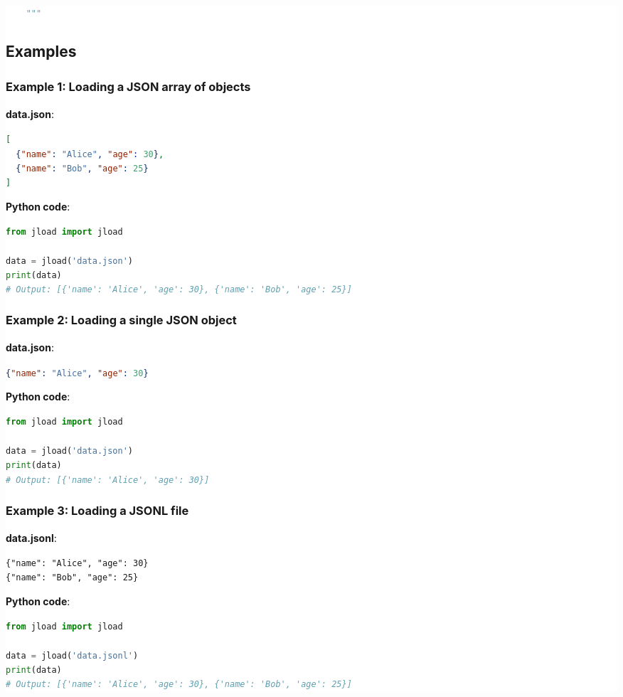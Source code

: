 ```python
    """
```

## Examples

### Example 1: Loading a JSON array of objects

**data.json**:
```json
[
  {"name": "Alice", "age": 30},
  {"name": "Bob", "age": 25}
]
```

**Python code**:
```python
from jload import jload

data = jload('data.json')
print(data)
# Output: [{'name': 'Alice', 'age': 30}, {'name': 'Bob', 'age': 25}]
```

### Example 2: Loading a single JSON object

**data.json**:
```json
{"name": "Alice", "age": 30}
```

**Python code**:
```python
from jload import jload

data = jload('data.json')
print(data)
# Output: [{'name': 'Alice', 'age': 30}]
```

### Example 3: Loading a JSONL file

**data.jsonl**:
```
{"name": "Alice", "age": 30}
{"name": "Bob", "age": 25}
```

**Python code**:
```python
from jload import jload

data = jload('data.jsonl')
print(data)
# Output: [{'name': 'Alice', 'age': 30}, {'name': 'Bob', 'age': 25}]
```
